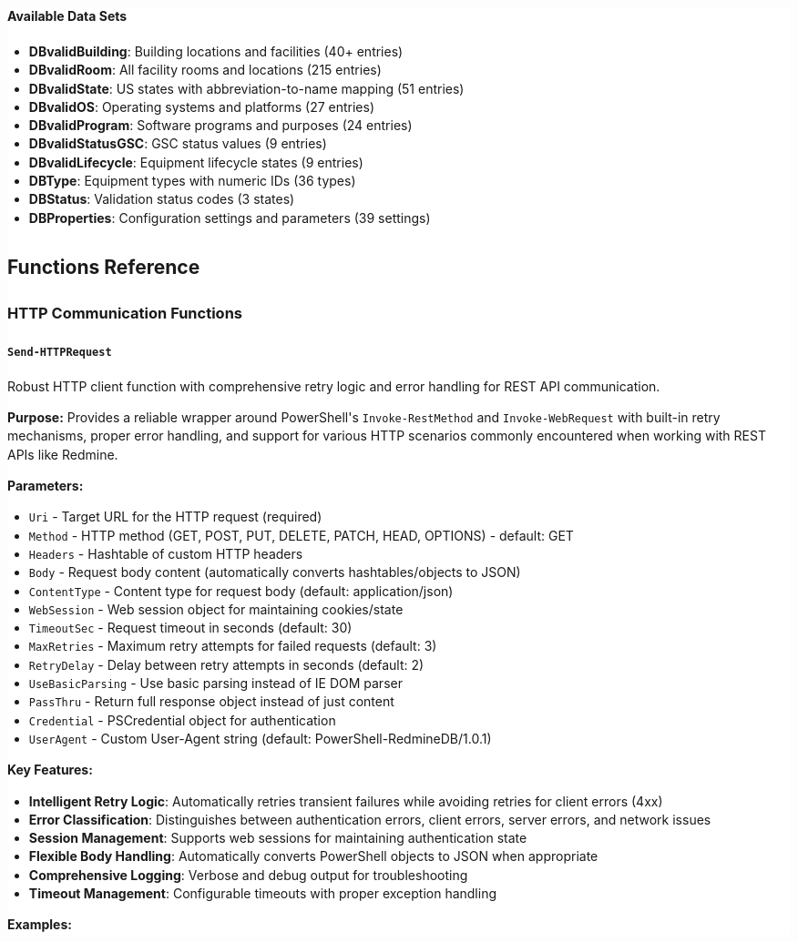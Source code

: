 #### Available Data Sets
- **DBvalidBuilding**: Building locations and facilities (40+ entries)
- **DBvalidRoom**: All facility rooms and locations (215 entries)
- **DBvalidState**: US states with abbreviation-to-name mapping (51 entries)
- **DBvalidOS**: Operating systems and platforms (27 entries)
- **DBvalidProgram**: Software programs and purposes (24 entries)
- **DBvalidStatusGSC**: GSC status values (9 entries)
- **DBvalidLifecycle**: Equipment lifecycle states (9 entries)
- **DBType**: Equipment types with numeric IDs (36 types)
- **DBStatus**: Validation status codes (3 states)
- **DBProperties**: Configuration settings and parameters (39 settings)

## Functions Reference

### HTTP Communication Functions

#### `Send-HTTPRequest`
Robust HTTP client function with comprehensive retry logic and error handling for REST API communication.

**Purpose:**
Provides a reliable wrapper around PowerShell's `Invoke-RestMethod` and `Invoke-WebRequest` with built-in retry mechanisms, proper error handling, and support for various HTTP scenarios commonly encountered when working with REST APIs like Redmine.

**Parameters:**
- `Uri` - Target URL for the HTTP request (required)
- `Method` - HTTP method (GET, POST, PUT, DELETE, PATCH, HEAD, OPTIONS) - default: GET
- `Headers` - Hashtable of custom HTTP headers
- `Body` - Request body content (automatically converts hashtables/objects to JSON)
- `ContentType` - Content type for request body (default: application/json)
- `WebSession` - Web session object for maintaining cookies/state
- `TimeoutSec` - Request timeout in seconds (default: 30)
- `MaxRetries` - Maximum retry attempts for failed requests (default: 3)
- `RetryDelay` - Delay between retry attempts in seconds (default: 2)
- `UseBasicParsing` - Use basic parsing instead of IE DOM parser
- `PassThru` - Return full response object instead of just content
- `Credential` - PSCredential object for authentication
- `UserAgent` - Custom User-Agent string (default: PowerShell-RedmineDB/1.0.1)

**Key Features:**
- **Intelligent Retry Logic**: Automatically retries transient failures while avoiding retries for client errors (4xx)
- **Error Classification**: Distinguishes between authentication errors, client errors, server errors, and network issues
- **Session Management**: Supports web sessions for maintaining authentication state
- **Flexible Body Handling**: Automatically converts PowerShell objects to JSON when appropriate
- **Comprehensive Logging**: Verbose and debug output for troubleshooting
- **Timeout Management**: Configurable timeouts with proper exception handling

**Examples:**
